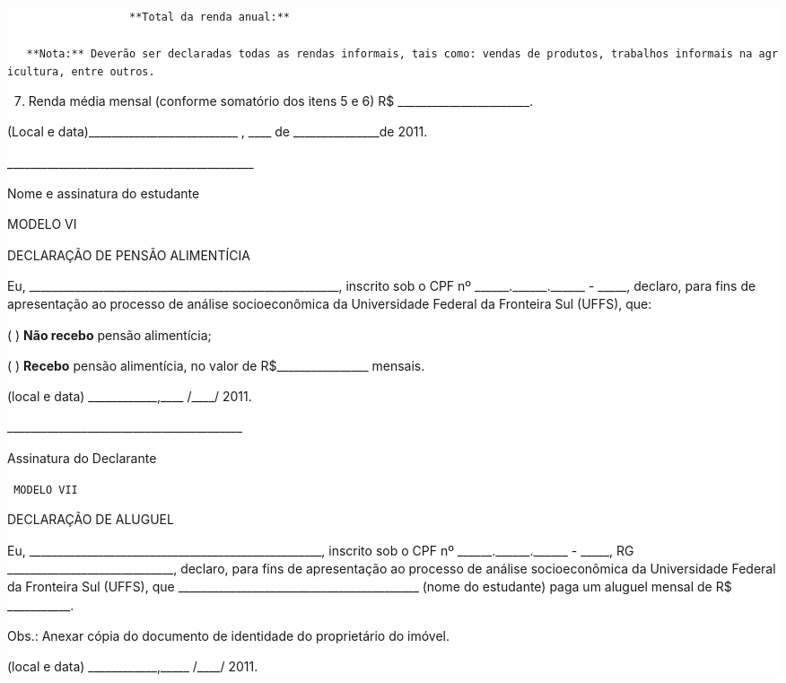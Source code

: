                        **Total da renda anual:**

       **Nota:** Deverão ser declaradas todas as rendas informais, tais como: vendas de produtos, trabalhos informais na agricultura, entre outros.

 7) Renda média mensal (conforme somatório dos itens 5 e 6) R$ \_\_\_\_\_\_\_\_\_\_\_\_\_\_\_\_\_\_\_\_\_\_\_.

 (Local e data)\_\_\_\_\_\_\_\_\_\_\_\_\_\_\_\_\_\_\_\_\_\_\_\_\_\_ , \_\_\_\_ de \_\_\_\_\_\_\_\_\_\_\_\_\_\_\_de 2011.

 \_\_\_\_\_\_\_\_\_\_\_\_\_\_\_\_\_\_\_\_\_\_\_\_\_\_\_\_\_\_\_\_\_\_\_\_\_\_\_\_\_\_\_

 Nome e assinatura do estudante

 MODELO VI

      

 DECLARAÇÃO DE PENSÃO ALIMENTÍCIA

 Eu, \_\_\_\_\_\_\_\_\_\_\_\_\_\_\_\_\_\_\_\_\_\_\_\_\_\_\_\_\_\_\_\_\_\_\_\_\_\_\_\_\_\_\_\_\_\_\_\_\_\_\_\_\_\_, inscrito sob o CPF nº \_\_\_\_\_\_.\_\_\_\_\_\_.\_\_\_\_\_\_ - \_\_\_\_\_, declaro, para fins de apresentação ao processo de análise socioeconômica da Universidade Federal da Fronteira Sul (UFFS), que:

 ( ) **Não recebo** pensão alimentícia;

 ( ) **Recebo** pensão alimentícia, no valor de R$\_\_\_\_\_\_\_\_\_\_\_\_\_\_\_\_ mensais.

  

 (local e data) \_\_\_\_\_\_\_\_\_\_\_\_,\_\_\_\_ /\_\_\_\_/ 2011.

  

  

 \_\_\_\_\_\_\_\_\_\_\_\_\_\_\_\_\_\_\_\_\_\_\_\_\_\_\_\_\_\_\_\_\_\_\_\_\_\_\_\_\_

 Assinatura do Declarante

     MODELO VII

      

  

 DECLARAÇÃO DE ALUGUEL

  

 Eu, \_\_\_\_\_\_\_\_\_\_\_\_\_\_\_\_\_\_\_\_\_\_\_\_\_\_\_\_\_\_\_\_\_\_\_\_\_\_\_\_\_\_\_\_\_\_\_\_\_\_\_, inscrito sob o CPF nº \_\_\_\_\_\_.\_\_\_\_\_\_.\_\_\_\_\_\_ - \_\_\_\_\_, RG \_\_\_\_\_\_\_\_\_\_\_\_\_\_\_\_\_\_\_\_\_\_\_\_\_\_\_\_\_, declaro, para fins de apresentação ao processo de análise socioeconômica da Universidade Federal da Fronteira Sul (UFFS), que \_\_\_\_\_\_\_\_\_\_\_\_\_\_\_\_\_\_\_\_\_\_\_\_\_\_\_\_\_\_\_\_\_\_\_\_\_\_\_\_\_\_ (nome do estudante) paga um aluguel mensal de R$ \_\_\_\_\_\_\_\_\_\_\_.

 Obs.: Anexar cópia do documento de identidade do proprietário do imóvel.

  

 (local e data) \_\_\_\_\_\_\_\_\_\_\_\_,\_\_\_\_\_ /\_\_\_\_/ 2011.

  

  